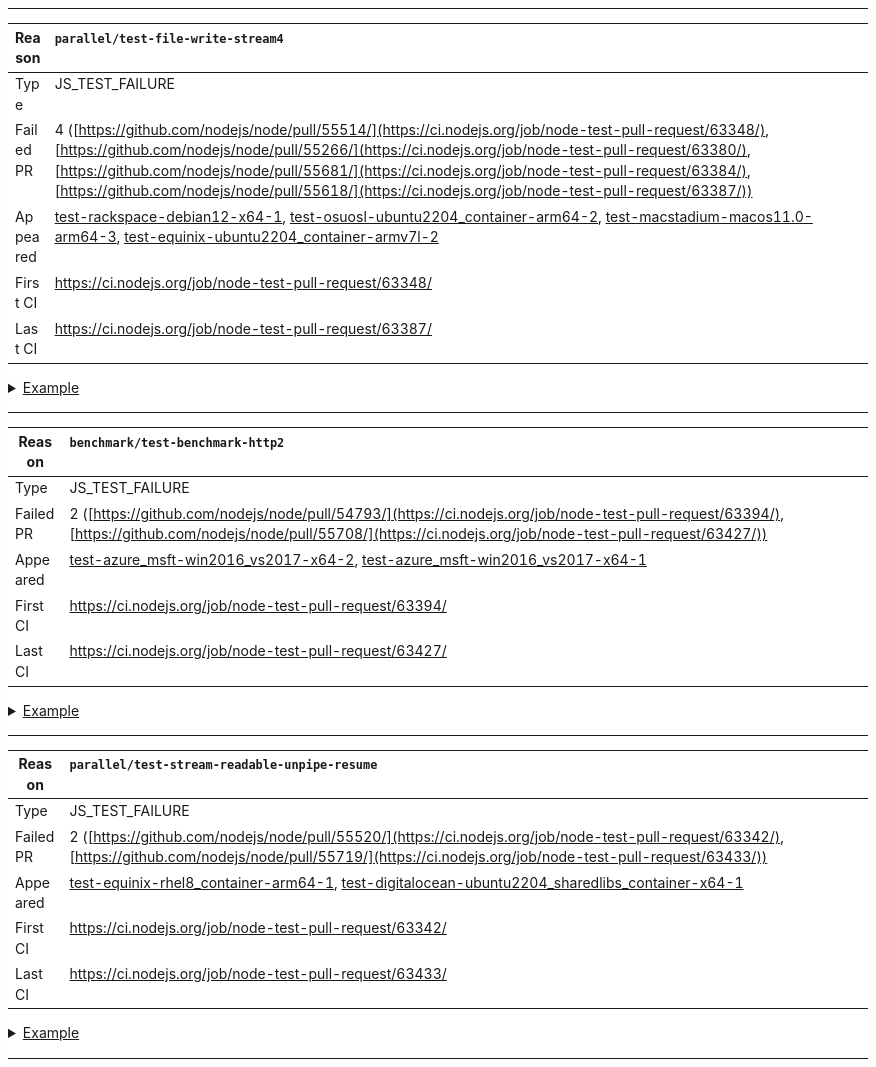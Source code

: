 -------

| Reason | <code>parallel/test-file-write-stream4</code> |
| - | :- |
| Type | JS_TEST_FAILURE |
| Failed PR | 4 ([https://github.com/nodejs/node/pull/55514/](https://ci.nodejs.org/job/node-test-pull-request/63348/), [https://github.com/nodejs/node/pull/55266/](https://ci.nodejs.org/job/node-test-pull-request/63380/), [https://github.com/nodejs/node/pull/55681/](https://ci.nodejs.org/job/node-test-pull-request/63384/), [https://github.com/nodejs/node/pull/55618/](https://ci.nodejs.org/job/node-test-pull-request/63387/)) |
| Appeared | [test-rackspace-debian12-x64-1](https://ci.nodejs.org/job/node-test-commit-linux/nodes=debian12-x64/61478/console), [test-osuosl-ubuntu2204_container-arm64-2](https://ci.nodejs.org/job/node-test-commit-arm/nodes=ubuntu2204-arm64/55623/console), [test-macstadium-macos11.0-arm64-3](https://ci.nodejs.org/job/node-test-commit-osx-arm/nodes=osx11/17438/console), [test-equinix-ubuntu2204_container-armv7l-2](https://ci.nodejs.org/job/node-test-binary-armv7l/RUN_SUBSET=js,nodes=ubuntu2204-armv7l/14388/console) |
| First CI | https://ci.nodejs.org/job/node-test-pull-request/63348/ |
| Last CI | https://ci.nodejs.org/job/node-test-pull-request/63387/ |

<details><summary><a href="https://ci.nodejs.org/job/node-test-commit-linux/nodes=debian12-x64/61478/console">Example</a></summary></details>

-------

| Reason | <code>benchmark/test-benchmark-http2</code> |
| - | :- |
| Type | JS_TEST_FAILURE |
| Failed PR | 2 ([https://github.com/nodejs/node/pull/54793/](https://ci.nodejs.org/job/node-test-pull-request/63394/), [https://github.com/nodejs/node/pull/55708/](https://ci.nodejs.org/job/node-test-pull-request/63427/)) |
| Appeared | [test-azure_msft-win2016_vs2017-x64-2](https://ci.nodejs.org/job/node-test-binary-windows-native-suites/nodes=win2016-vs2017-COMPILED_BY-vs2019-x86/25516/console), [test-azure_msft-win2016_vs2017-x64-1](https://ci.nodejs.org/job/node-test-binary-windows-native-suites/nodes=win2016-vs2017-COMPILED_BY-vs2019-x86/25496/console) |
| First CI | https://ci.nodejs.org/job/node-test-pull-request/63394/ |
| Last CI | https://ci.nodejs.org/job/node-test-pull-request/63427/ |

<details><summary><a href="https://ci.nodejs.org/job/node-test-binary-windows-native-suites/nodes=win2016-vs2017-COMPILED_BY-vs2019-x86/25516/console">Example</a></summary></details>

-------

| Reason | <code>parallel/test-stream-readable-unpipe-resume</code> |
| - | :- |
| Type | JS_TEST_FAILURE |
| Failed PR | 2 ([https://github.com/nodejs/node/pull/55520/](https://ci.nodejs.org/job/node-test-pull-request/63342/), [https://github.com/nodejs/node/pull/55719/](https://ci.nodejs.org/job/node-test-pull-request/63433/)) |
| Appeared | [test-equinix-rhel8_container-arm64-1](https://ci.nodejs.org/job/node-test-commit-arm/nodes=rhel8-arm64/55672/console), [test-digitalocean-ubuntu2204_sharedlibs_container-x64-1](https://ci.nodejs.org/job/node-test-commit-linux-containered/nodes=ubuntu2204_sharedlibs_smallicu_x64/47209/console) |
| First CI | https://ci.nodejs.org/job/node-test-pull-request/63342/ |
| Last CI | https://ci.nodejs.org/job/node-test-pull-request/63433/ |

<details><summary><a href="https://ci.nodejs.org/job/node-test-commit-arm/nodes=rhel8-arm64/55672/console">Example</a></summary></details>

-------

